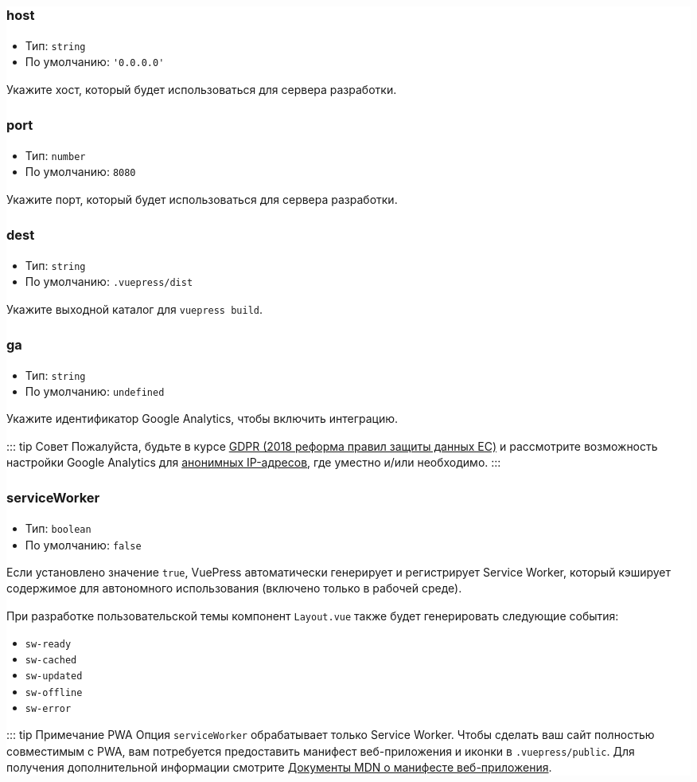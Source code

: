 ### host

- Тип: `string`
- По умолчанию: `'0.0.0.0'`

Укажите хост, который будет использоваться для сервера разработки.

### port

- Тип: `number`
- По умолчанию: `8080`

Укажите порт, который будет использоваться для сервера разработки.

### dest

- Тип: `string`
- По умолчанию: `.vuepress/dist`

Укажите выходной каталог для `vuepress build`.

### ga

- Тип: `string`
- По умолчанию: `undefined`

Укажите идентификатор Google Analytics, чтобы включить интеграцию.

::: tip Совет
Пожалуйста, будьте в курсе [GDPR (2018 реформа правил защиты данных ЕС)](https://ec.europa.eu/commission/priorities/justice-and-fundamental-rights/data-protection/2018-reform-eu-data-protection-rules_en) и рассмотрите возможность настройки Google Analytics для [анонимных IP-адресов](https://support.google.com/analytics/answer/2763052?hl=en), где уместно и/или необходимо.
:::

### serviceWorker

- Тип: `boolean`
- По умолчанию: `false`

Если установлено значение `true`, VuePress автоматически генерирует и регистрирует Service Worker, который кэширует содержимое для автономного использования (включено только в рабочей среде).

При разработке пользовательской темы компонент `Layout.vue` также будет генерировать следующие события:

- `sw-ready`
- `sw-cached`
- `sw-updated`
- `sw-offline`
- `sw-error`

::: tip Примечание PWA
Опция `serviceWorker` обрабатывает только Service Worker. Чтобы сделать ваш сайт полностью совместимым с PWA, вам потребуется предоставить манифест веб-приложения и иконки в `.vuepress/public`. Для получения дополнительной информации смотрите [Документы MDN о манифесте веб-приложения](https://developer.mozilla.org/en-US/docs/Web/Manifest).
